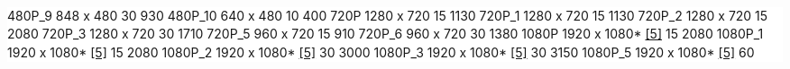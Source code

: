 </tr>
<tr><td>480P_9</td>
<td>848 x 480</td>
<td>30</td>
<td>930</td>
</tr>
<tr><td>480P_10</td>
<td>640 x 480</td>
<td>10</td>
<td>400</td>
</tr>
<tr><td>720P</td>
<td>1280 x 720</td>
<td>15</td>
<td>1130</td>
</tr>
<tr><td>720P_1</td>
<td>1280 x 720</td>
<td>15</td>
<td>1130</td>
</tr>
<tr><td>720P_2</td>
<td>1280 x 720</td>
<td>15</td>
<td>2080</td>
</tr>
<tr><td>720P_3</td>
<td>1280 x 720</td>
<td>30</td>
<td>1710</td>
</tr>
<tr><td>720P_5</td>
<td>960 x 720</td>
<td>15</td>
<td>910</td>
</tr>
<tr><td>720P_6</td>
<td>960 x 720</td>
<td>30</td>
<td>1380</td>
</tr>
<tr><td>1080P</td>
<td>1920 x 1080* <a href="#f5" id="id6">[5]</a></td>
<td>15</td>
<td>2080</td>
</tr>
<tr><td>1080P_1</td>
<td>1920 x 1080* <a href="#f5" id="id7">[5]</a></td>
<td>15</td>
<td>2080</td>
</tr>
<tr><td>1080P_2</td>
<td>1920 x 1080* <a href="#f5" id="id8">[5]</a></td>
<td>30</td>
<td>3000</td>
</tr>
<tr><td>1080P_3</td>
<td>1920 x 1080* <a href="#f5" id="id9">[5]</a></td>
<td>30</td>
<td>3150</td>
</tr>
<tr><td>1080P_5</td>
<td>1920 x 1080* <a href="#f5" id="id10">[5]</a></td>
<td>60</td>